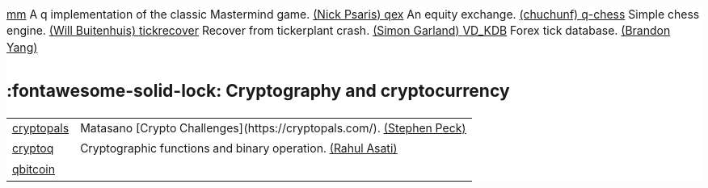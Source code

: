 <td markdown class="nowrap"><a href="https://github.com/psaris/mm">mm</a></td>
<td markdown>A q implementation of the classic Mastermind game. <span class="author"><a href="https://github.com/psaris?tab=repositories">
						(Nick Psaris)
					</a></span>
</td>
</tr>
<tr markdown>
<td markdown class="nowrap"><a href="https://github.com/chuchunf/qex">qex</a></td>
<td markdown>An equity exchange. <span class="author"><a href="https://github.com/chuchunf?tab=repositories">
						(chuchunf)
					</a></span>
</td>
</tr>
<tr markdown>
<td markdown class="nowrap"><a href="https://github.com/jwbuitenhuis/q-chess">q-chess</a></td>
<td markdown>Simple chess engine. <span class="author"><a href="https://github.com/jwbuitenhuis?tab=repositories">
						(Will Buitenhuis)
					</a></span>
</td>
</tr>
<tr markdown>
<td markdown class="nowrap"><a href="https://github.com/simongarland/tickrecover">tickrecover</a></td>
<td markdown>Recover from tickerplant crash. <span class="author"><a href="https://github.com/simongarland?tab=repositories">
						(Simon Garland)
					</a></span>
</td>
</tr>
<tr markdown>
<td markdown class="nowrap"><a href="https://github.com/vschon/VD_KDB">VD_KDB</a></td>
<td markdown>Forex tick database. <span class="author"><a href="https://github.com/vschon?tab=repositories">
						(Brandon Yang)
					</a></span>
</td>
</tr>
</table>


## :fontawesome-solid-lock: Cryptography and cryptocurrency

<table class="kx-compact" markdown>
<tr markdown>
<td markdown class="nowrap"><a href="https://github.com/srpeck/cryptopals">cryptopals</a></td>
<td markdown>Matasano [Crypto Challenges](https://cryptopals.com/). <span class="author"><a href="https://github.com/srpeck?tab=repositories">
						(Stephen Peck)
					</a></span>
</td>
</tr>
<tr markdown>
<td markdown class="nowrap"><a href="https://github.com/asatirahul/cryptoq/">cryptoq</a> </td>
<td markdown>Cryptographic functions and binary operation. <span class="author"><a href="https://github.com/asatirahul?tab=repositories">
						(Rahul Asati)
					</a></span>
</td>
</tr>
<tr markdown>
<td markdown class="nowrap"><a href="https://github.com/jlucid/qbitcoind">qbitcoin</a></td>